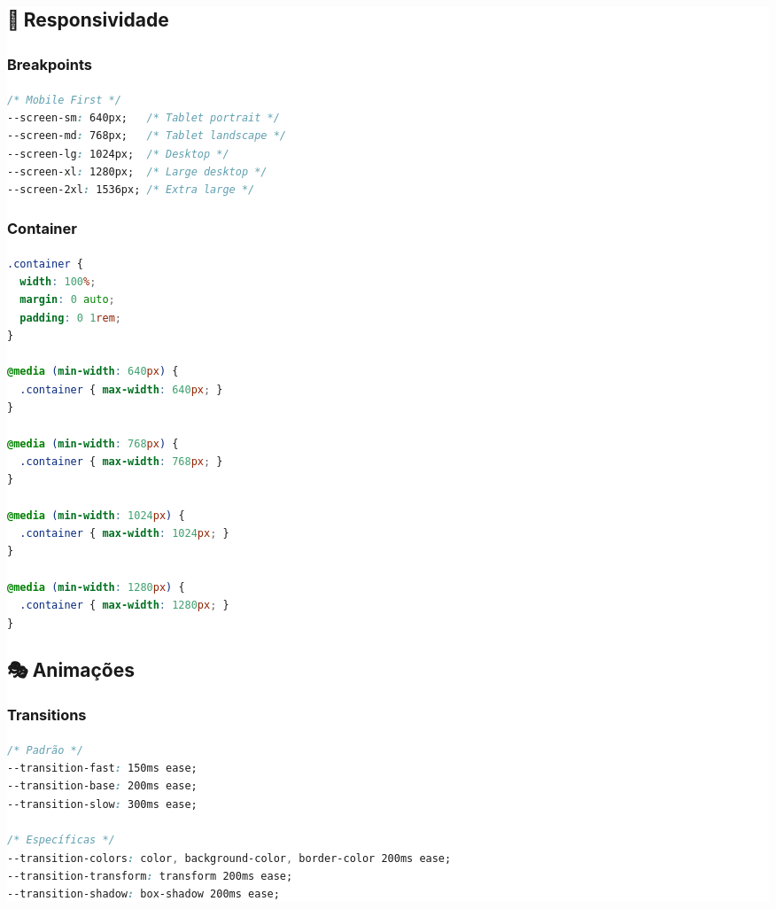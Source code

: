 ## 📱 Responsividade

### Breakpoints

```css
/* Mobile First */
--screen-sm: 640px;   /* Tablet portrait */
--screen-md: 768px;   /* Tablet landscape */
--screen-lg: 1024px;  /* Desktop */
--screen-xl: 1280px;  /* Large desktop */
--screen-2xl: 1536px; /* Extra large */
```

### Container

```css
.container {
  width: 100%;
  margin: 0 auto;
  padding: 0 1rem;
}

@media (min-width: 640px) {
  .container { max-width: 640px; }
}

@media (min-width: 768px) {
  .container { max-width: 768px; }
}

@media (min-width: 1024px) {
  .container { max-width: 1024px; }
}

@media (min-width: 1280px) {
  .container { max-width: 1280px; }
}
```

## 🎭 Animações

### Transitions

```css
/* Padrão */
--transition-fast: 150ms ease;
--transition-base: 200ms ease;
--transition-slow: 300ms ease;

/* Específicas */
--transition-colors: color, background-color, border-color 200ms ease;
--transition-transform: transform 200ms ease;
--transition-shadow: box-shadow 200ms ease;
```
